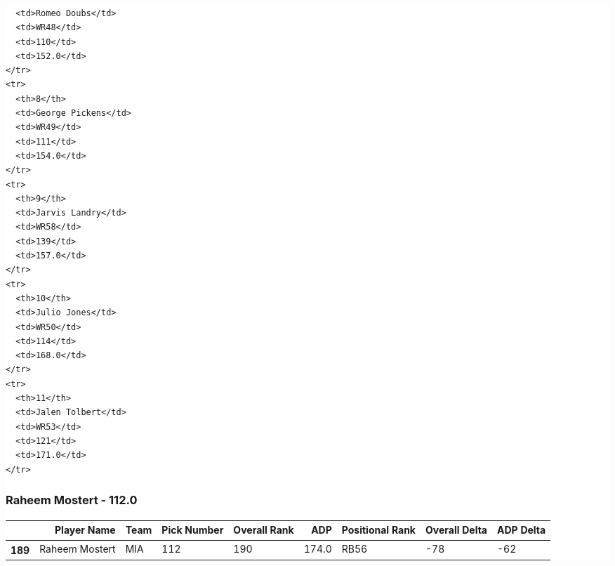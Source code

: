       <td>Romeo Doubs</td>
      <td>WR48</td>
      <td>110</td>
      <td>152.0</td>
    </tr>
    <tr>
      <th>8</th>
      <td>George Pickens</td>
      <td>WR49</td>
      <td>111</td>
      <td>154.0</td>
    </tr>
    <tr>
      <th>9</th>
      <td>Jarvis Landry</td>
      <td>WR58</td>
      <td>139</td>
      <td>157.0</td>
    </tr>
    <tr>
      <th>10</th>
      <td>Julio Jones</td>
      <td>WR50</td>
      <td>114</td>
      <td>168.0</td>
    </tr>
    <tr>
      <th>11</th>
      <td>Jalen Tolbert</td>
      <td>WR53</td>
      <td>121</td>
      <td>171.0</td>
    </tr>
  </tbody>
</table>

### Raheem Mostert - 112.0

<table  class="dataframe">
  <thead>
    <tr style="text-align: right;">
      <th></th>
      <th>Player Name</th>
      <th>Team</th>
      <th>Pick Number</th>
      <th>Overall Rank</th>
      <th>ADP</th>
      <th>Positional Rank</th>
      <th>Overall Delta</th>
      <th>ADP Delta</th>
    </tr>
  </thead>
  <tbody>
    <tr>
      <th>189</th>
      <td>Raheem Mostert</td>
      <td>MIA</td>
      <td>112</td>
      <td>190</td>
      <td>174.0</td>
      <td>RB56</td>
      <td>-78</td>
      <td>-62</td>
    </tr>